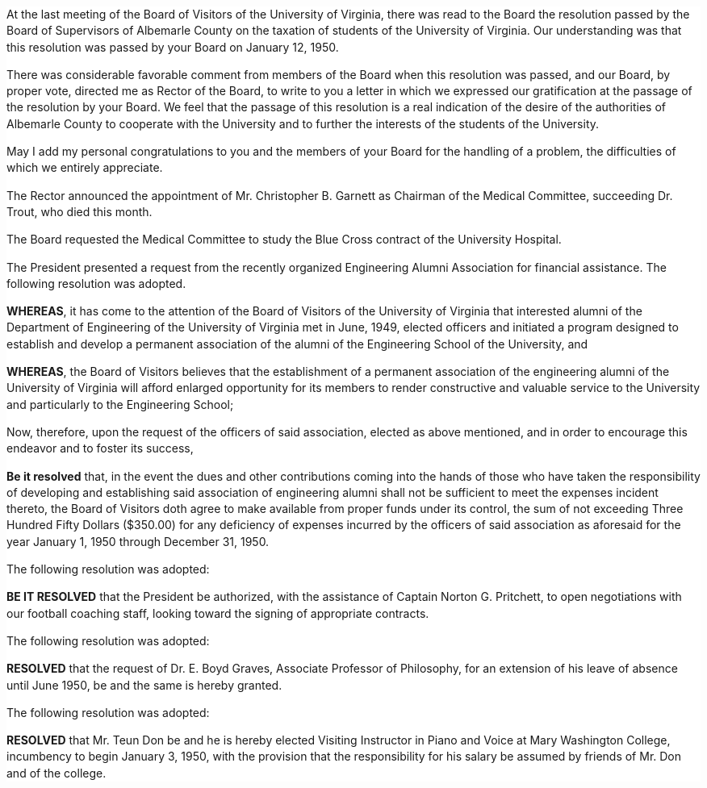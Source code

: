 At the last meeting of the Board of Visitors of the University of Virginia, there was read to the Board the resolution passed by the Board of Supervisors of Albemarle County on the taxation of students of the University of Virginia. Our understanding was that this resolution was passed by your Board on January 12, 1950.

There was considerable favorable comment from members of the Board when this resolution was passed, and our Board, by proper vote, directed me as Rector of the Board, to write to you a letter in which we expressed our gratification at the passage of the resolution by your Board. We feel that the passage of this resolution is a real indication of the desire of the authorities of Albemarle County to cooperate with the University and to further the interests of the students of the University.

May I add my personal congratulations to you and the members of your Board for the handling of a problem, the difficulties of which we entirely appreciate.

The Rector announced the appointment of Mr. Christopher B. Garnett as Chairman of the Medical Committee, succeeding Dr. Trout, who died this month.

The Board requested the Medical Committee to study the Blue Cross contract of the University Hospital.

The President presented a request from the recently organized Engineering Alumni Association for financial assistance. The following resolution was adopted.

**WHEREAS**, it has come to the attention of the Board of Visitors of the University of Virginia that interested alumni of the Department of Engineering of the University of Virginia met in June, 1949, elected officers and initiated a program designed to establish and develop a permanent association of the alumni of the Engineering School of the University, and

**WHEREAS**, the Board of Visitors believes that the establishment of a permanent association of the engineering alumni of the University of Virginia will afford enlarged opportunity for its members to render constructive and valuable service to the University and particularly to the Engineering School;

Now, therefore, upon the request of the officers of said association, elected as above mentioned, and in order to encourage this endeavor and to foster its success,

**Be it resolved** that, in the event the dues and other contributions coming into the hands of those who have taken the responsibility of developing and establishing said association of engineering alumni shall not be sufficient to meet the expenses incident thereto, the Board of Visitors doth agree to make available from proper funds under its control, the sum of not exceeding Three Hundred Fifty Dollars ($350.00) for any deficiency of expenses incurred by the officers of said association as aforesaid for the year January 1, 1950 through December 31, 1950.

The following resolution was adopted:

**BE IT RESOLVED** that the President be authorized, with the assistance of Captain Norton G. Pritchett, to open negotiations with our football coaching staff, looking toward the signing of appropriate contracts.

The following resolution was adopted:

**RESOLVED** that the request of Dr. E. Boyd Graves, Associate Professor of Philosophy, for an extension of his leave of absence until June 1950, be and the same is hereby granted.

The following resolution was adopted:

**RESOLVED** that Mr. Teun Don be and he is hereby elected Visiting Instructor in Piano and Voice at Mary Washington College, incumbency to begin January 3, 1950, with the provision that the responsibility for his salary be assumed by friends of Mr. Don and of the college.
